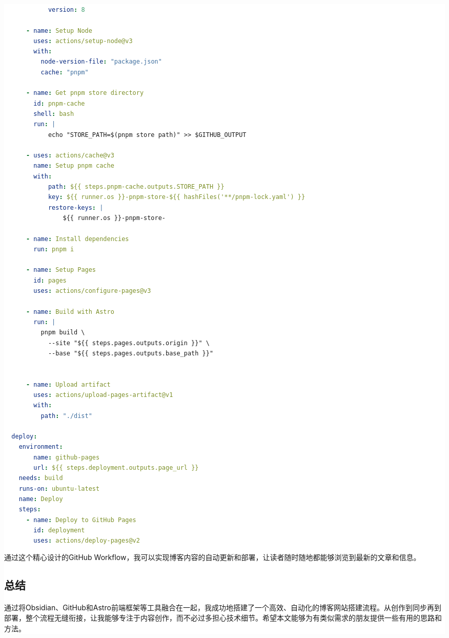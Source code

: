 ```yaml
            version: 8

      - name: Setup Node
        uses: actions/setup-node@v3
        with:
          node-version-file: "package.json"
          cache: "pnpm"

      - name: Get pnpm store directory
        id: pnpm-cache
        shell: bash
        run: |
            echo "STORE_PATH=$(pnpm store path)" >> $GITHUB_OUTPUT

      - uses: actions/cache@v3
        name: Setup pnpm cache
        with:
            path: ${{ steps.pnpm-cache.outputs.STORE_PATH }}
            key: ${{ runner.os }}-pnpm-store-${{ hashFiles('**/pnpm-lock.yaml') }}
            restore-keys: |
                ${{ runner.os }}-pnpm-store-

      - name: Install dependencies
        run: pnpm i

      - name: Setup Pages
        id: pages
        uses: actions/configure-pages@v3

      - name: Build with Astro
        run: |
          pnpm build \
            --site "${{ steps.pages.outputs.origin }}" \
            --base "${{ steps.pages.outputs.base_path }}"


      - name: Upload artifact
        uses: actions/upload-pages-artifact@v1
        with:
          path: "./dist"

  deploy:
    environment:
        name: github-pages
        url: ${{ steps.deployment.outputs.page_url }}
    needs: build
    runs-on: ubuntu-latest
    name: Deploy
    steps:
      - name: Deploy to GitHub Pages
        id: deployment
        uses: actions/deploy-pages@v2
```

通过这个精心设计的GitHub Workflow，我可以实现博客内容的自动更新和部署，让读者随时随地都能够浏览到最新的文章和信息。

## 总结

通过将Obsidian、GitHub和Astro前端框架等工具融合在一起，我成功地搭建了一个高效、自动化的博客网站搭建流程。从创作到同步再到部署，整个流程无缝衔接，让我能够专注于内容创作，而不必过多担心技术细节。希望本文能够为有类似需求的朋友提供一些有用的思路和方法。
